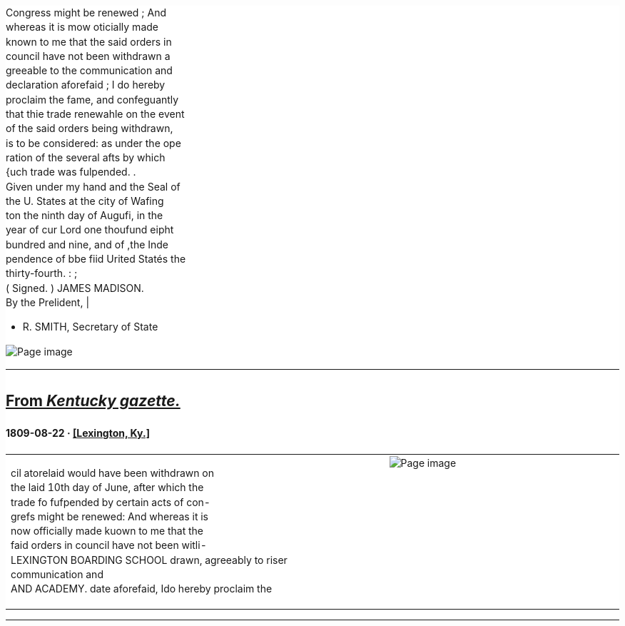 Congress might be renewed ; And  
whereas it is mow oticially made  
known to me that the said orders in  
council have not been withdrawn a­  
greeable to the communication and  
declaration aforefaid ; I do hereby  
proclaim the fame, and confeguantly  
that thie trade renewahle on the event  
of the said orders being withdrawn,  
is to be considered: as under the ope­  
ration of the several afts by which  
{uch trade was fulpended. .  
Given under my hand and the Seal of  
the U. States at the city of Wafing­  
ton the ninth day of Augufi, in the  
year of cur Lord one thoufund eipht  
bundred and nine, and of ,the Inde­  
pendence of bbe fiid Urited Statés the  
thirty-fourth. : ;  
( Signed. ) JAMES MADISON.  
By the Prelident, |  
- R. SMITH, Secretary of State
</td><td style="width: 50%; max-height: 75%; margin: auto; display: block;">
<img alt="Page image" src="https://tile.loc.gov/image-services/iiif/service:ndnp:nhd:batch_nhd_avalon_ver02:data:sn83025588:00517010807:1809082201:0340/pct:59.967017109874256,48.32542194092827,16.486291486291485,27.689873417721518/!600,600/0/default.jpg"/>
</td>
</tr></table>

---

## [From _Kentucky gazette._](https://archive.org/details/xt70gb1xdd6s/page/n2/mode/1up?view=theater)

#### 1809-08-22 &middot; [[Lexington, Ky.]](http://dbpedia.org/resource/Lexington%2C_Kentucky)

<table style="width: 100%;"><tr><td style="width: 50%">

  
cil atorelaid would have been withdrawn on  
the laid 10th day of June, after which the  
trade fo fufpended by certain acts of con-  
grefs might be renewed: And whereas it is  
now officially made kuown to me that the  
faid orders in council have not been witli-  
LEXINGTON BOARDING SCHOOL drawn, agreeably to riser communication and  
AND ACADEMY. date aforefaid, Ido hereby proclaim the
</td><td style="width: 50%; max-height: 75%; margin: auto; display: block;">
<img alt="Page image" src="https://iiif.archive.org/image/iiif/2/xt70gb1xdd6s%2Fxt70gb1xdd6s_jp2.zip%2Fxt70gb1xdd6s_jp2%2Fxt70gb1xdd6s_0002.jp2/pct:6.747868453105968,4.370300751879699,34.73812423873325,4.949874686716792/600,/0/default.jpg"/>
</td>
</tr></table>

---